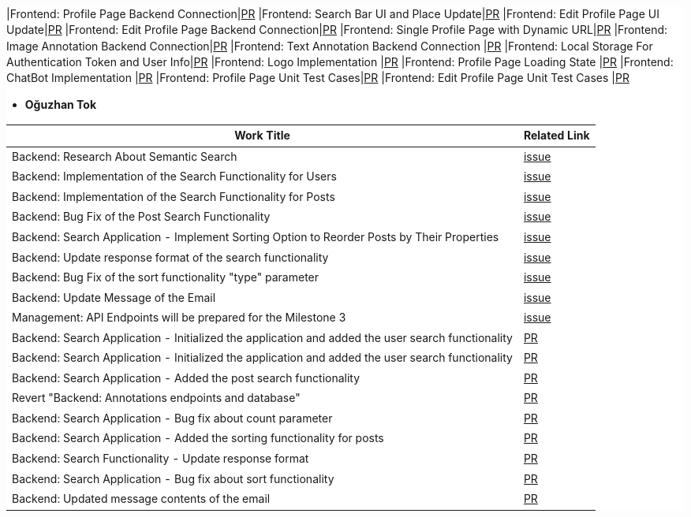  |Frontend: Profile Page Backend Connection|[PR](https://github.com/bounswe/bounswe2022group4/pull/514)
 |Frontend: Search Bar UI and Place Update|[PR](https://github.com/bounswe/bounswe2022group4/pull/522)
 |Frontend: Edit Profile Page UI Update|[PR](https://github.com/bounswe/bounswe2022group4/pull/523)
|Frontend: Edit Profile Page Backend Connection|[PR](https://github.com/bounswe/bounswe2022group4/pull/524)
 |Frontend: Single Profile Page with Dynamic URL|[PR](https://github.com/bounswe/bounswe2022group4/pull/532)
 |Frontend: Image Annotation Backend Connection|[PR](https://github.com/bounswe/bounswe2022group4/pull/557)
 |Frontend: Text Annotation Backend Connection |[PR](https://github.com/bounswe/bounswe2022group4/pull/568)
 |Frontend: Local Storage For Authentication Token and User Info|[PR](https://github.com/bounswe/bounswe2022group4/pull/592)
 |Frontend: Logo Implementation |[PR](https://github.com/bounswe/bounswe2022group4/pull/612)
 |Frontend: Profile Page Loading State |[PR](https://github.com/bounswe/bounswe2022group4/pull/614)
 |Frontend: ChatBot Implementation |[PR](https://github.com/bounswe/bounswe2022group4/pull/622)
|Frontend: Profile Page Unit Test Cases|[PR](https://github.com/bounswe/bounswe2022group4/issues/594)
 |Frontend: Edit Profile Page Unit Test Cases |[PR](https://github.com/bounswe/bounswe2022group4/pull/596)













- **Oğuzhan Tok**

|Work Title|Related Link|
| ----------- | ----------- |
|Backend: Research About Semantic Search|[issue](https://github.com/bounswe/bounswe2022group4/issues/517)
|Backend: Implementation of the Search Functionality for Users|[issue](https://github.com/bounswe/bounswe2022group4/issues/526)
|Backend: Implementation of the Search Functionality for Posts|[issue](https://github.com/bounswe/bounswe2022group4/issues/533)
|Backend: Bug Fix of the Post Search Functionality|[issue](https://github.com/bounswe/bounswe2022group4/issues/540)
|Backend: Search Application - Implement Sorting Option to Reorder Posts by Their Properties|[issue](https://github.com/bounswe/bounswe2022group4/issues/556)
|Backend: Update response format of the search functionality|[issue](https://github.com/bounswe/bounswe2022group4/issues/564)
|Backend: Bug Fix of the sort functionality "type" parameter|[issue](https://github.com/bounswe/bounswe2022group4/issues/579)
|Backend: Update Message of the Email|[issue](https://github.com/bounswe/bounswe2022group4/issues/607)
|Management: API Endpoints will be prepared for the Milestone 3|[issue](https://github.com/bounswe/bounswe2022group4/issues/644)
|Backend: Search Application - Initialized the application and added the user search functionality|[PR](https://github.com/bounswe/bounswe2022group4/pull/527)
|Backend: Search Application - Initialized the application and added the user search functionality|[PR](https://github.com/bounswe/bounswe2022group4/pull/528)
|Backend: Search Application - Added the post search functionality|[PR](https://github.com/bounswe/bounswe2022group4/pull/534)
|Revert "Backend: Annotations endpoints and database"|[PR](https://github.com/bounswe/bounswe2022group4/pull/538)
|Backend: Search Application - Bug fix about count parameter|[PR](https://github.com/bounswe/bounswe2022group4/pull/543)
|Backend: Search Application - Added the sorting functionality for posts|[PR](https://github.com/bounswe/bounswe2022group4/pull/562)
|Backend: Search Functionality - Update response format|[PR](https://github.com/bounswe/bounswe2022group4/pull/563)
|Backend: Search Application - Bug fix about sort functionality|[PR](https://github.com/bounswe/bounswe2022group4/pull/565)
|Backend: Updated message contents of the email|[PR](https://github.com/bounswe/bounswe2022group4/pull/608)
